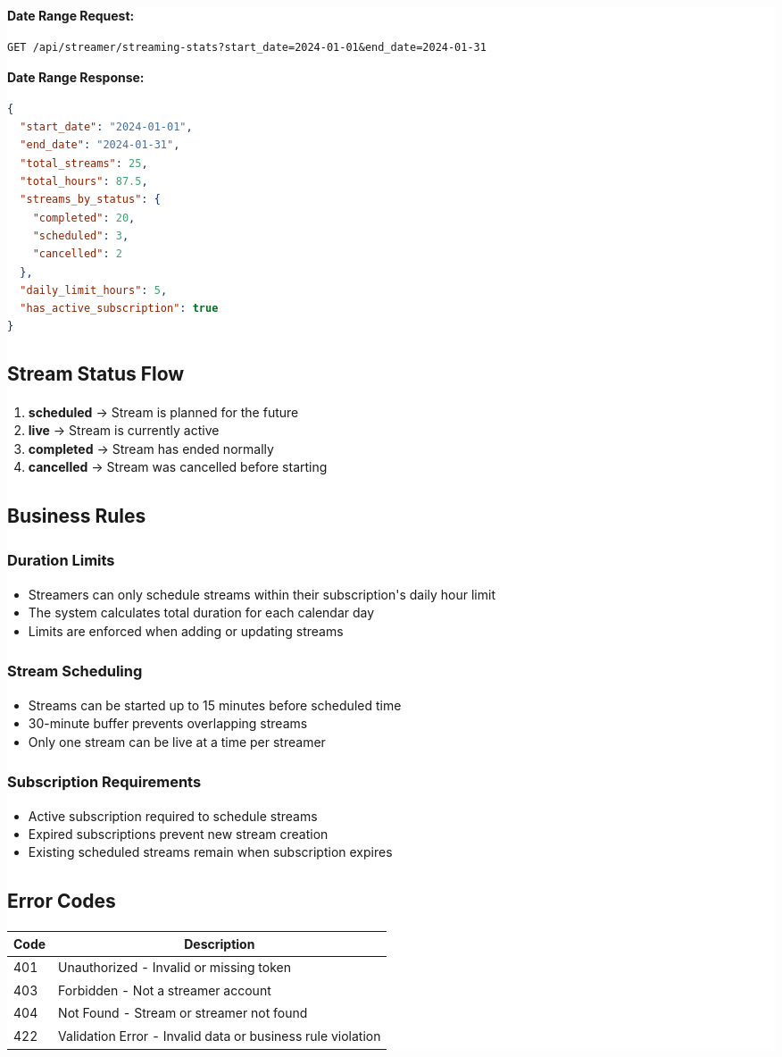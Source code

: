 **Date Range Request:**
```http
GET /api/streamer/streaming-stats?start_date=2024-01-01&end_date=2024-01-31
```

**Date Range Response:**
```json
{
  "start_date": "2024-01-01",
  "end_date": "2024-01-31",
  "total_streams": 25,
  "total_hours": 87.5,
  "streams_by_status": {
    "completed": 20,
    "scheduled": 3,
    "cancelled": 2
  },
  "daily_limit_hours": 5,
  "has_active_subscription": true
}
```

## Stream Status Flow

1. **scheduled** → Stream is planned for the future
2. **live** → Stream is currently active
3. **completed** → Stream has ended normally
4. **cancelled** → Stream was cancelled before starting

## Business Rules

### Duration Limits
- Streamers can only schedule streams within their subscription's daily hour limit
- The system calculates total duration for each calendar day
- Limits are enforced when adding or updating streams

### Stream Scheduling
- Streams can be started up to 15 minutes before scheduled time
- 30-minute buffer prevents overlapping streams
- Only one stream can be live at a time per streamer

### Subscription Requirements
- Active subscription required to schedule streams
- Expired subscriptions prevent new stream creation
- Existing scheduled streams remain when subscription expires

## Error Codes

| Code | Description |
|------|-------------|
| 401 | Unauthorized - Invalid or missing token |
| 403 | Forbidden - Not a streamer account |
| 404 | Not Found - Stream or streamer not found |
| 422 | Validation Error - Invalid data or business rule violation |
